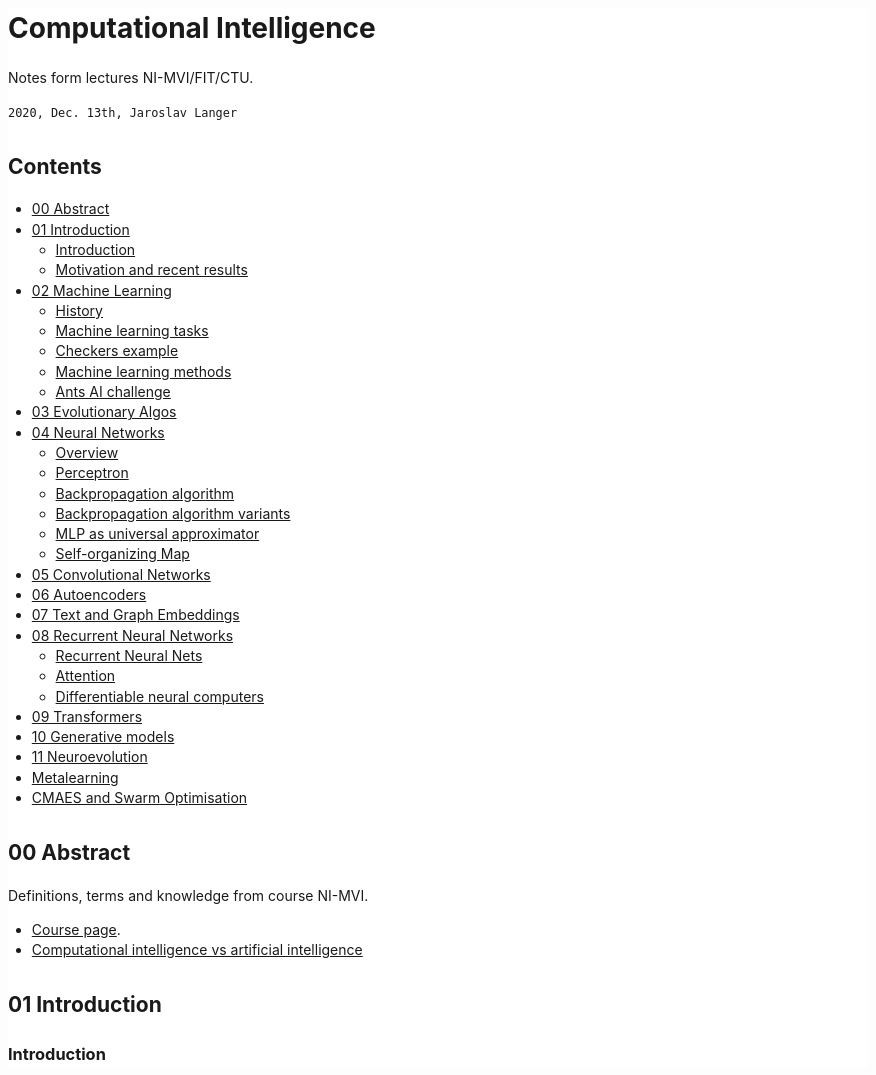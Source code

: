 # Computational Intelligence

Notes form lectures NI-MVI/FIT/CTU.

`2020, Dec. 13th, Jaroslav Langer`

## Contents 

- [00 Abstract](#00-abstract)
- [01 Introduction](#01-introduction)
  - [Introduction](#introduction)
  - [Motivation and recent results](#motivation-and-recent-results)
- [02 Machine Learning](#02-machine-learning)
  - [History](#history)
  - [Machine learning tasks](#machine-learning-tasks)
  - [Checkers example](#checkers-example)
  - [Machine learning methods](#machine-learning-methods)
  - [Ants AI challenge](#ants-ai-challenge)
- [03 Evolutionary Algos](#03-evolutionary-algos)
- [04 Neural Networks](#04-neural-networks)
  - [Overview](#overview)
  - [Perceptron](#perceptron)
  - [Backpropagation algorithm](#backpropagation-algorithm)
  - [Backpropagation algorithm variants](#backpropagation-algorithm-variants)
  - [MLP as universal approximator](#mlp-as-universal-approximator)
  - [Self-organizing Map](#self-organizing-map)
- [05 Convolutional Networks](#05-convolutional-networks)
- [06 Autoencoders](#06-autoencoders)
- [07 Text and Graph Embeddings](#07-text-and-graph-embeddings)
- [08 Recurrent Neural Networks](#08-recurrent-neural-networks)
  - [Recurrent Neural Nets](#recurrent-neural-nets)
  - [Attention](#attention)
  - [Differentiable neural computers](#differentiable-neural-computers)
- [09 Transformers](#09-transformers)
- [10 Generative models](#10-generative-models)
- [11 Neuroevolution](#11-neuroevolution)
- [Metalearning](#metalearning)
- [CMAES and Swarm Optimisation](#cmaes-and-swarm-optimisation)

## 00 Abstract

Definitions, terms and knowledge from course NI-MVI.
- [Course page](https://courses.fit.cvut.cz/MIE-MVI/).
- [Computational intelligence vs artificial intelligence](https://ai.stackexchange.com/questions/7446/what-is-the-difference-between-artificial-intelligence-and-computational-intelli#:~:text=In%20the%20modern%20context%2C%20computational,focused%20on%20purely%20deductive%20reasoning.)

## 01 Introduction

### Introduction
